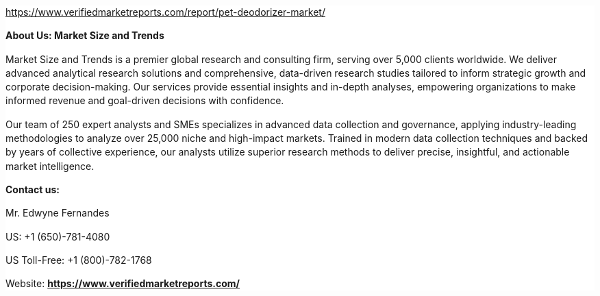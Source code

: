 <a href="https://www.verifiedmarketreports.com/report/pet-deodorizer-market/">https://www.verifiedmarketreports.com/report/pet-deodorizer-market/</a></strong></p><p><strong>About Us: Market Size and Trends</strong></p><p>Market Size and Trends is a premier global research and consulting firm, serving over 5,000 clients worldwide. We deliver advanced analytical research solutions and comprehensive, data-driven research studies tailored to inform strategic growth and corporate decision-making. Our services provide essential insights and in-depth analyses, empowering organizations to make informed revenue and goal-driven decisions with confidence.</p><p>Our team of 250 expert analysts and SMEs specializes in advanced data collection and governance, applying industry-leading methodologies to analyze over 25,000 niche and high-impact markets. Trained in modern data collection techniques and backed by years of collective experience, our analysts utilize superior research methods to deliver precise, insightful, and actionable market intelligence.</p><p><strong>Contact us:</strong></p><p>Mr. Edwyne Fernandes</p><p>US: +1 (650)-781-4080</p><p>US Toll-Free: +1 (800)-782-1768</p><p>Website: <strong><a href="https://www.verifiedmarketreports.com/">https://www.verifiedmarketreports.com/</a></strong></p>
